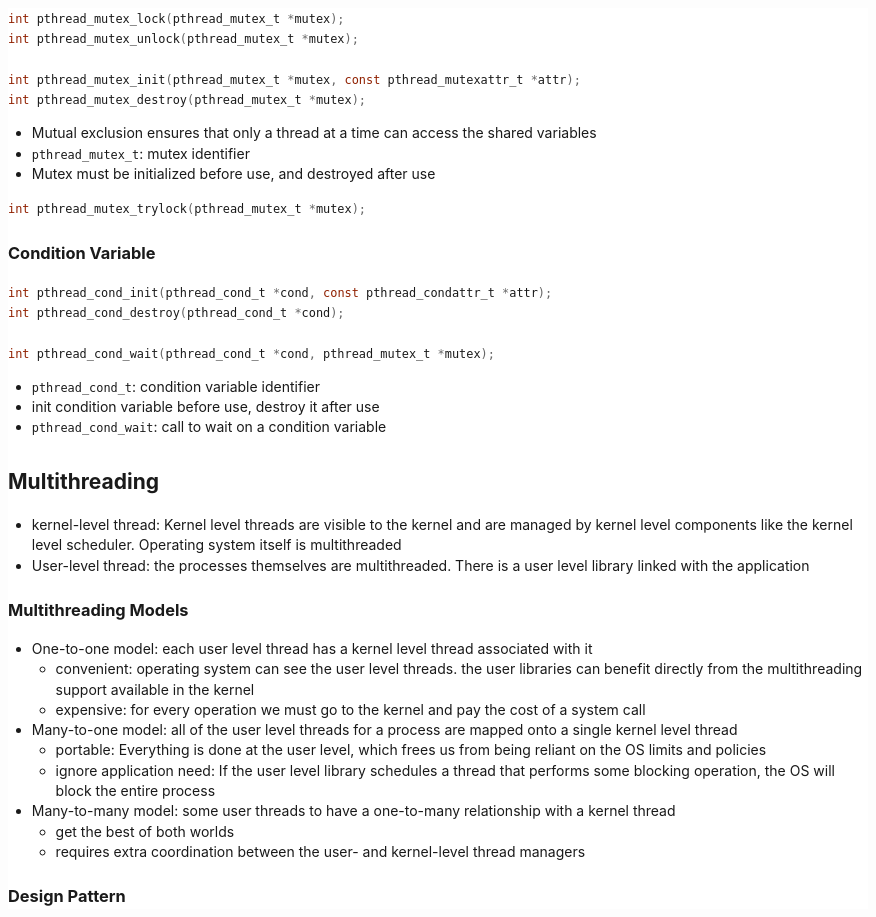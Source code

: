 ```c
int pthread_mutex_lock(pthread_mutex_t *mutex);
int pthread_mutex_unlock(pthread_mutex_t *mutex);

int pthread_mutex_init(pthread_mutex_t *mutex, const pthread_mutexattr_t *attr);
int pthread_mutex_destroy(pthread_mutex_t *mutex);
```

- Mutual exclusion ensures that only a thread at a time can access the shared variables
- `pthread_mutex_t`: mutex identifier
- Mutex must be initialized before use, and destroyed after use

```c
int pthread_mutex_trylock(pthread_mutex_t *mutex);
```

### Condition Variable

```c
int pthread_cond_init(pthread_cond_t *cond, const pthread_condattr_t *attr);
int pthread_cond_destroy(pthread_cond_t *cond);

int pthread_cond_wait(pthread_cond_t *cond, pthread_mutex_t *mutex);
```

- `pthread_cond_t`: condition variable identifier
- init condition variable before use, destroy it after use
- `pthread_cond_wait`: call to wait on a condition variable

## Multithreading

- kernel-level thread: Kernel level threads are visible to the kernel and are managed by kernel level components like the kernel level scheduler. Operating system itself is multithreaded
- User-level thread: the processes themselves are multithreaded. There is a user level library linked with the application

### Multithreading Models

- One-to-one model: each user level thread has a kernel level thread associated with it
  - convenient: operating system can see the user level threads. the user libraries can benefit directly from the multithreading support available in the kernel
  - expensive: for every operation we must go to the kernel and pay the cost of a system call
- Many-to-one model: all of the user level threads for a process are mapped onto a single kernel level thread
  - portable: Everything is done at the user level, which frees us from being reliant on the OS limits and policies
  - ignore application need: If the user level library schedules a thread that performs some blocking operation, the OS will block the entire process
- Many-to-many model: some user threads to have a one-to-many relationship with a kernel thread
  - get the best of both worlds
  - requires extra coordination between the user- and kernel-level thread managers

### Design Pattern
